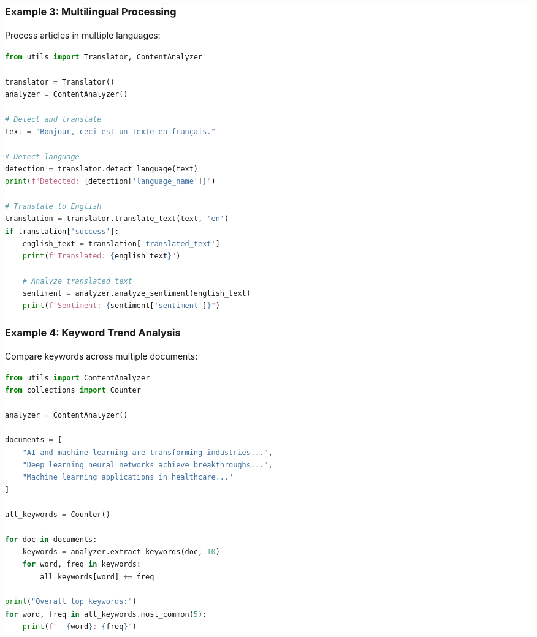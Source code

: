 ### Example 3: Multilingual Processing

Process articles in multiple languages:

```python
from utils import Translator, ContentAnalyzer

translator = Translator()
analyzer = ContentAnalyzer()

# Detect and translate
text = "Bonjour, ceci est un texte en français."

# Detect language
detection = translator.detect_language(text)
print(f"Detected: {detection['language_name']}")

# Translate to English
translation = translator.translate_text(text, 'en')
if translation['success']:
    english_text = translation['translated_text']
    print(f"Translated: {english_text}")
    
    # Analyze translated text
    sentiment = analyzer.analyze_sentiment(english_text)
    print(f"Sentiment: {sentiment['sentiment']}")
```

### Example 4: Keyword Trend Analysis

Compare keywords across multiple documents:

```python
from utils import ContentAnalyzer
from collections import Counter

analyzer = ContentAnalyzer()

documents = [
    "AI and machine learning are transforming industries...",
    "Deep learning neural networks achieve breakthroughs...",
    "Machine learning applications in healthcare..."
]

all_keywords = Counter()

for doc in documents:
    keywords = analyzer.extract_keywords(doc, 10)
    for word, freq in keywords:
        all_keywords[word] += freq

print("Overall top keywords:")
for word, freq in all_keywords.most_common(5):
    print(f"  {word}: {freq}")
```

